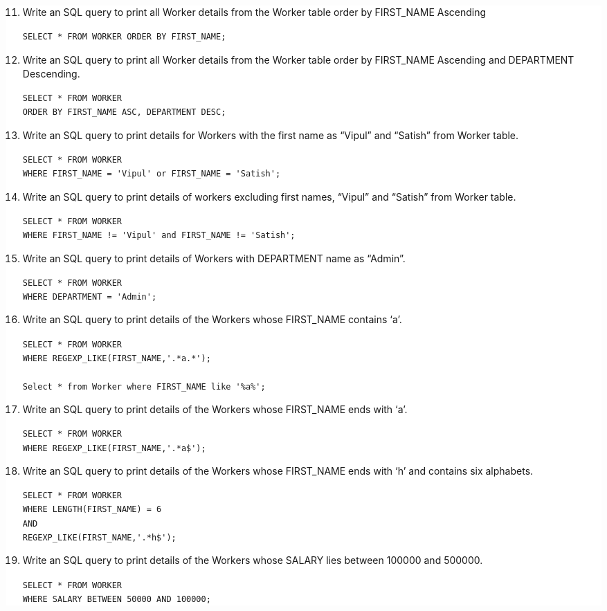 11. Write an SQL query to print all Worker details from the Worker table order by FIRST_NAME Ascending


		SELECT * FROM WORKER ORDER BY FIRST_NAME;


12. Write an SQL query to print all Worker details from the Worker table order by FIRST_NAME Ascending and DEPARTMENT Descending.

		SELECT * FROM WORKER 
		ORDER BY FIRST_NAME ASC, DEPARTMENT DESC;


13. Write an SQL query to print details for Workers with the first name as “Vipul” and “Satish” from Worker table.

		SELECT * FROM WORKER
		WHERE FIRST_NAME = 'Vipul' or FIRST_NAME = 'Satish';


14. Write an SQL query to print details of workers excluding first names, “Vipul” and “Satish” from Worker table.

		SELECT * FROM WORKER
		WHERE FIRST_NAME != 'Vipul' and FIRST_NAME != 'Satish';


15. Write an SQL query to print details of Workers with DEPARTMENT name as “Admin”. 


		SELECT * FROM WORKER
		WHERE DEPARTMENT = 'Admin';


16. Write an SQL query to print details of the Workers whose FIRST_NAME contains ‘a’.


		SELECT * FROM WORKER
		WHERE REGEXP_LIKE(FIRST_NAME,'.*a.*');

		Select * from Worker where FIRST_NAME like '%a%';


17. Write an SQL query to print details of the Workers whose FIRST_NAME ends with ‘a’.


		SELECT * FROM WORKER
		WHERE REGEXP_LIKE(FIRST_NAME,'.*a$');		

18. Write an SQL query to print details of the Workers whose FIRST_NAME ends with ‘h’ and contains six alphabets.

		SELECT * FROM WORKER
		WHERE LENGTH(FIRST_NAME) = 6 
		AND 
		REGEXP_LIKE(FIRST_NAME,'.*h$');


19. Write an SQL query to print details of the Workers whose SALARY lies between 100000 and 500000.

		SELECT * FROM WORKER
		WHERE SALARY BETWEEN 50000 AND 100000;

